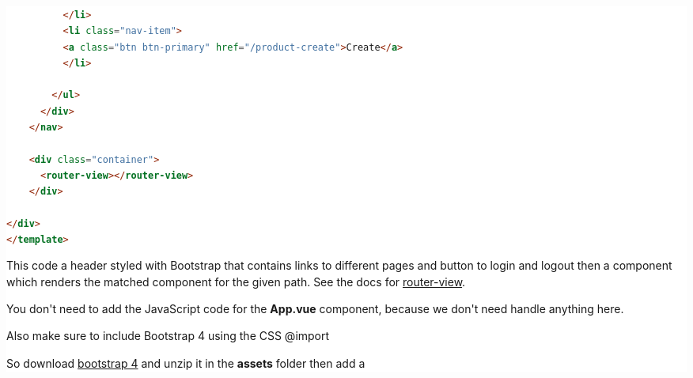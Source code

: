 ```html
          </li>
          <li class="nav-item">
          <a class="btn btn-primary" href="/product-create">Create</a>
          </li>

        </ul>
      </div>
    </nav>

    <div class="container">
      <router-view></router-view>
    </div>

</div>  
</template>
```

This code a header styled with Bootstrap that contains links to different pages and button to login and logout then a **<router-view>** component which renders the matched component for the given path. See the docs for [router-view](https://router.vuejs.org/api/).

You don't need to add the JavaScript code for the **App.vue** component, because we don't need handle anything here.

Also make sure to include Bootstrap 4 using the CSS @import

So download [bootstrap 4](https://getbootstrap.com/docs/4.0/getting-started/download/) and unzip it in the **assets** folder then add a <style> block with the following content


```html
<style>
@import './assets/bootstrap.min.css';
body {
  min-height: 75rem;
  padding-top: 4.5rem;
}
.nav-item{
  padding:1px;
  margin-left: 5px;
}
</style>
```

This is a screen shot of the header you should get

![image](images/21.png)

### Adding Routing mode to The Vue Router

Open the **src/router/index.js** file then add the mode **history** to router declaration:
